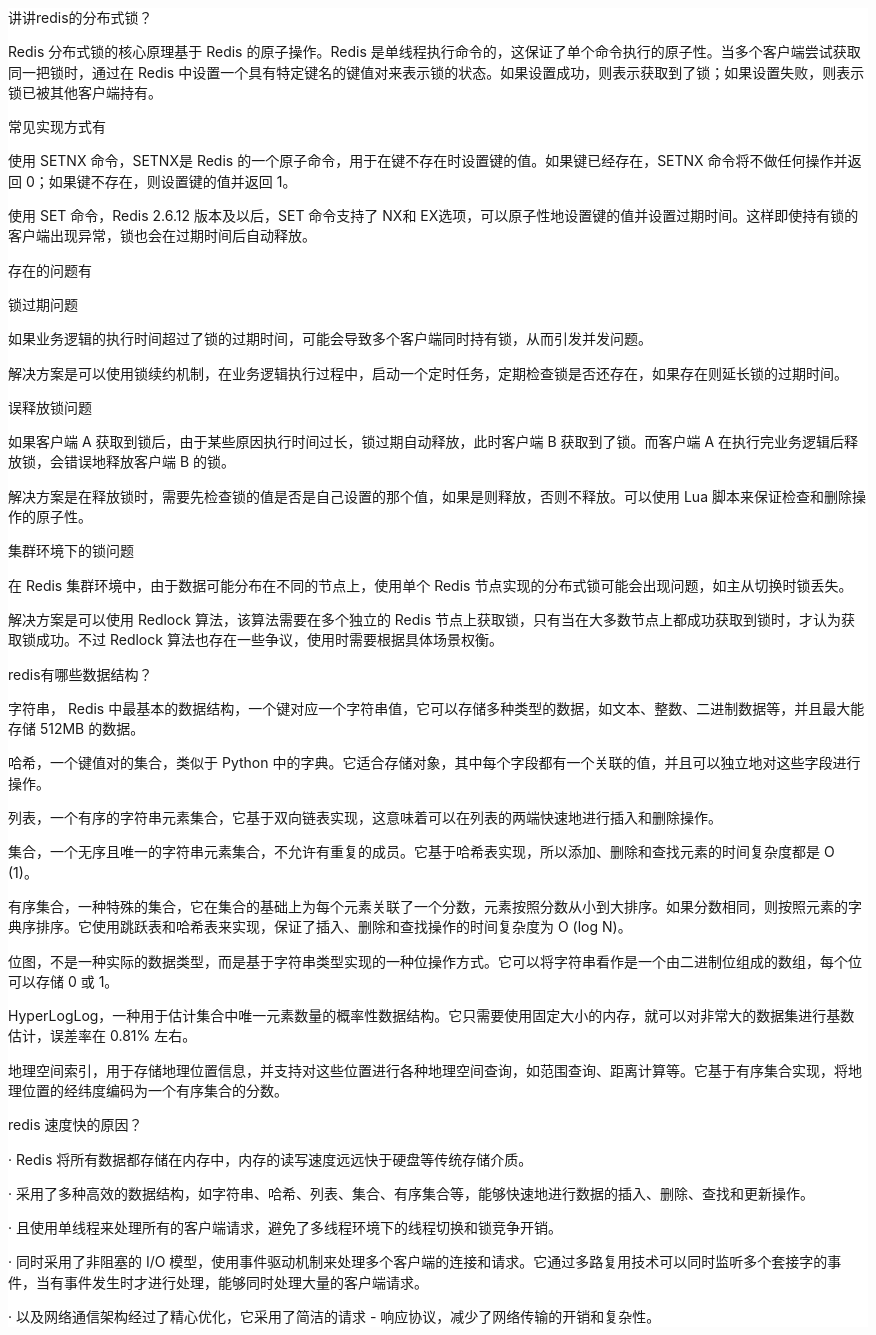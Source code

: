 讲讲redis的分布式锁？

Redis 分布式锁的核心原理基于 Redis 的原子操作。Redis 是单线程执行命令的，这保证了单个命令执行的原子性。当多个客户端尝试获取同一把锁时，通过在 Redis 中设置一个具有特定键名的键值对来表示锁的状态。如果设置成功，则表示获取到了锁；如果设置失败，则表示锁已被其他客户端持有。

常见实现方式有

使用 SETNX 命令，SETNX是 Redis 的一个原子命令，用于在键不存在时设置键的值。如果键已经存在，SETNX 命令将不做任何操作并返回 0；如果键不存在，则设置键的值并返回 1。

使用 SET 命令，Redis 2.6.12 版本及以后，SET 命令支持了 NX和 EX选项，可以原子性地设置键的值并设置过期时间。这样即使持有锁的客户端出现异常，锁也会在过期时间后自动释放。

存在的问题有

锁过期问题

如果业务逻辑的执行时间超过了锁的过期时间，可能会导致多个客户端同时持有锁，从而引发并发问题。

解决方案是可以使用锁续约机制，在业务逻辑执行过程中，启动一个定时任务，定期检查锁是否还存在，如果存在则延长锁的过期时间。

误释放锁问题

如果客户端 A 获取到锁后，由于某些原因执行时间过长，锁过期自动释放，此时客户端 B 获取到了锁。而客户端 A 在执行完业务逻辑后释放锁，会错误地释放客户端 B 的锁。

解决方案是在释放锁时，需要先检查锁的值是否是自己设置的那个值，如果是则释放，否则不释放。可以使用 Lua 脚本来保证检查和删除操作的原子性。

集群环境下的锁问题

在 Redis 集群环境中，由于数据可能分布在不同的节点上，使用单个 Redis 节点实现的分布式锁可能会出现问题，如主从切换时锁丢失。

解决方案是可以使用 Redlock 算法，该算法需要在多个独立的 Redis 节点上获取锁，只有当在大多数节点上都成功获取到锁时，才认为获取锁成功。不过 Redlock 算法也存在一些争议，使用时需要根据具体场景权衡。

 

redis有哪些数据结构？

字符串， Redis 中最基本的数据结构，一个键对应一个字符串值，它可以存储多种类型的数据，如文本、整数、二进制数据等，并且最大能存储 512MB 的数据。

哈希，一个键值对的集合，类似于 Python 中的字典。它适合存储对象，其中每个字段都有一个关联的值，并且可以独立地对这些字段进行操作。

列表，一个有序的字符串元素集合，它基于双向链表实现，这意味着可以在列表的两端快速地进行插入和删除操作。

集合，一个无序且唯一的字符串元素集合，不允许有重复的成员。它基于哈希表实现，所以添加、删除和查找元素的时间复杂度都是 O (1)。

有序集合，一种特殊的集合，它在集合的基础上为每个元素关联了一个分数，元素按照分数从小到大排序。如果分数相同，则按照元素的字典序排序。它使用跳跃表和哈希表来实现，保证了插入、删除和查找操作的时间复杂度为 O (log N)。

位图，不是一种实际的数据类型，而是基于字符串类型实现的一种位操作方式。它可以将字符串看作是一个由二进制位组成的数组，每个位可以存储 0 或 1。

HyperLogLog，一种用于估计集合中唯一元素数量的概率性数据结构。它只需要使用固定大小的内存，就可以对非常大的数据集进行基数估计，误差率在 0.81% 左右。

地理空间索引，用于存储地理位置信息，并支持对这些位置进行各种地理空间查询，如范围查询、距离计算等。它基于有序集合实现，将地理位置的经纬度编码为一个有序集合的分数。

 

redis 速度快的原因？

· Redis 将所有数据都存储在内存中，内存的读写速度远远快于硬盘等传统存储介质。

· 采用了多种高效的数据结构，如字符串、哈希、列表、集合、有序集合等，能够快速地进行数据的插入、删除、查找和更新操作。

· 且使用单线程来处理所有的客户端请求，避免了多线程环境下的线程切换和锁竞争开销。

· 同时采用了非阻塞的 I/O 模型，使用事件驱动机制来处理多个客户端的连接和请求。它通过多路复用技术可以同时监听多个套接字的事件，当有事件发生时才进行处理，能够同时处理大量的客户端请求。

· 以及网络通信架构经过了精心优化，它采用了简洁的请求 - 响应协议，减少了网络传输的开销和复杂性。
